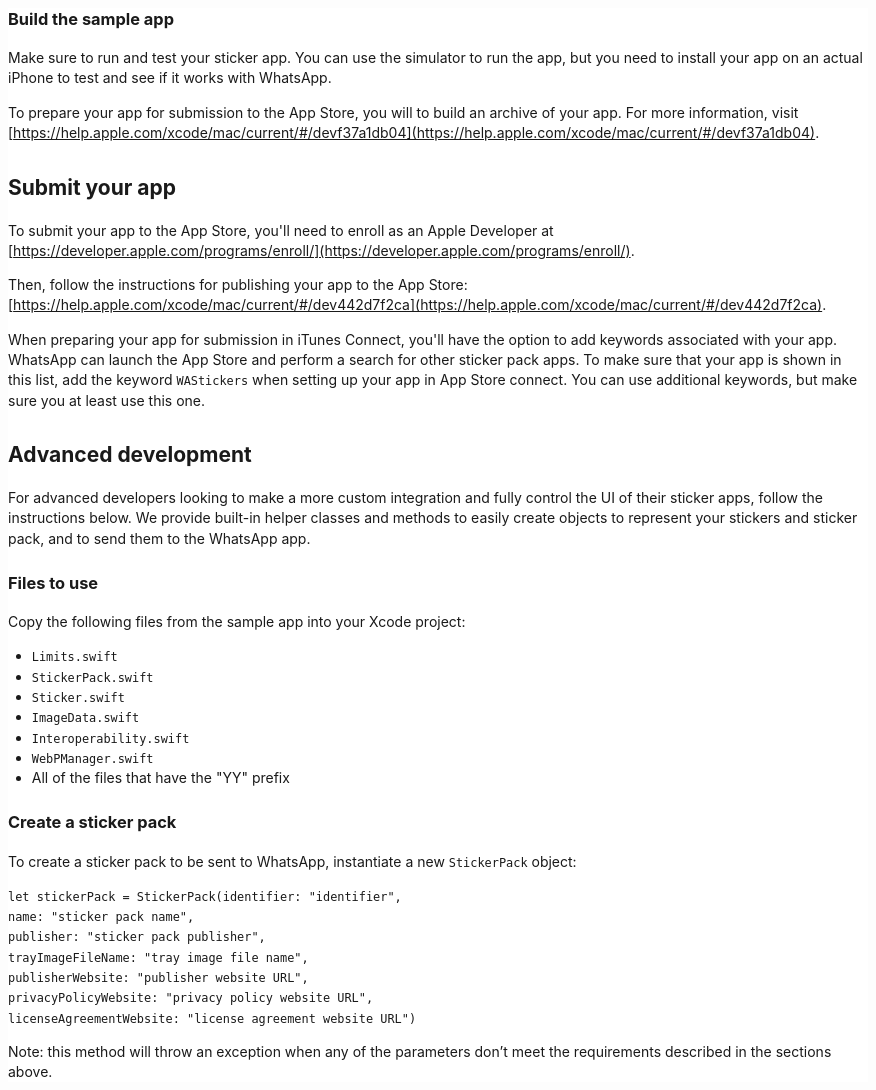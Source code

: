 ### Build the sample app
Make sure to run and test your sticker app. You can use the simulator to run the app, but you need to install your app on an actual iPhone to test and see if it works with WhatsApp. 

To prepare your app for submission to the App Store, you will to build an archive of your app. For more information, visit [https://help.apple.com/xcode/mac/current/#/devf37a1db04](https://help.apple.com/xcode/mac/current/#/devf37a1db04). 

## Submit your app
To submit your app to the App Store, you'll need to enroll as an Apple Developer at [https://developer.apple.com/programs/enroll/](https://developer.apple.com/programs/enroll/). 

Then, follow the instructions for publishing your app to the App Store: [https://help.apple.com/xcode/mac/current/#/dev442d7f2ca](https://help.apple.com/xcode/mac/current/#/dev442d7f2ca).

When preparing your app for submission in iTunes Connect, you'll have the option to add keywords associated with your app. WhatsApp can launch the App Store and perform a search for other sticker pack apps. To make sure that your app is shown in this list, add the keyword `WAStickers` when setting up your app in App Store connect. You can use additional keywords, but make sure you at least use this one.

## Advanced development
For advanced developers looking to make a more custom integration and fully control the UI of their sticker apps, follow the instructions below. We provide built-in helper classes and methods to easily create objects to represent your stickers and sticker pack, and to send them to the WhatsApp app.

### Files to use
Copy the following files from the sample app into your Xcode project:
* `Limits.swift`
* `StickerPack.swift`
* `Sticker.swift`
* `ImageData.swift`
* `Interoperability.swift`
* `WebPManager.swift`
* All of the files that have the "YY" prefix 

### Create a sticker pack
To create a sticker pack to be sent to WhatsApp, instantiate a new `StickerPack` object:
```
let stickerPack = StickerPack(identifier: "identifier",
name: "sticker pack name", 
publisher: "sticker pack publisher", 
trayImageFileName: "tray image file name", 
publisherWebsite: "publisher website URL", 
privacyPolicyWebsite: "privacy policy website URL", 
licenseAgreementWebsite: "license agreement website URL")
```

Note: this method will throw an exception when any of the parameters don’t meet the requirements described in the sections above.
